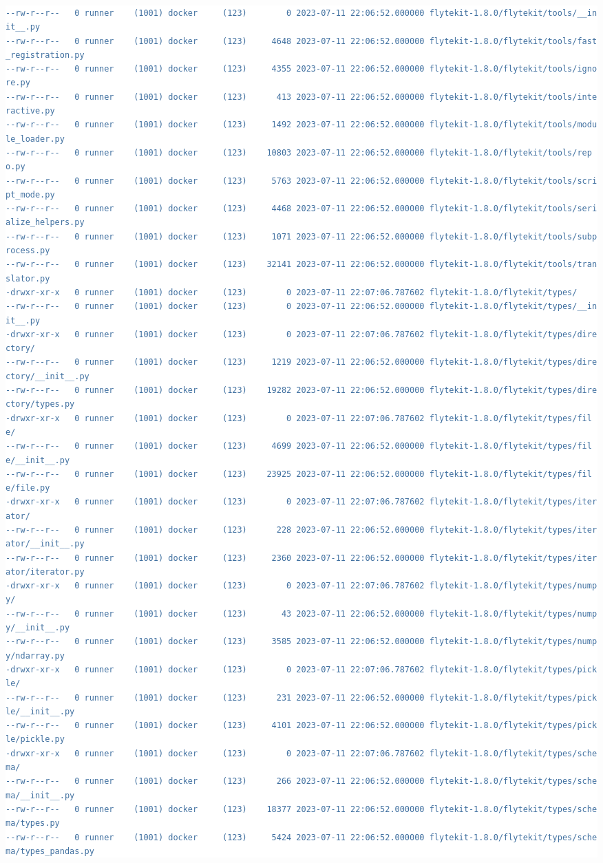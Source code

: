 ```diff
--rw-r--r--   0 runner    (1001) docker     (123)        0 2023-07-11 22:06:52.000000 flytekit-1.8.0/flytekit/tools/__init__.py
--rw-r--r--   0 runner    (1001) docker     (123)     4648 2023-07-11 22:06:52.000000 flytekit-1.8.0/flytekit/tools/fast_registration.py
--rw-r--r--   0 runner    (1001) docker     (123)     4355 2023-07-11 22:06:52.000000 flytekit-1.8.0/flytekit/tools/ignore.py
--rw-r--r--   0 runner    (1001) docker     (123)      413 2023-07-11 22:06:52.000000 flytekit-1.8.0/flytekit/tools/interactive.py
--rw-r--r--   0 runner    (1001) docker     (123)     1492 2023-07-11 22:06:52.000000 flytekit-1.8.0/flytekit/tools/module_loader.py
--rw-r--r--   0 runner    (1001) docker     (123)    10803 2023-07-11 22:06:52.000000 flytekit-1.8.0/flytekit/tools/repo.py
--rw-r--r--   0 runner    (1001) docker     (123)     5763 2023-07-11 22:06:52.000000 flytekit-1.8.0/flytekit/tools/script_mode.py
--rw-r--r--   0 runner    (1001) docker     (123)     4468 2023-07-11 22:06:52.000000 flytekit-1.8.0/flytekit/tools/serialize_helpers.py
--rw-r--r--   0 runner    (1001) docker     (123)     1071 2023-07-11 22:06:52.000000 flytekit-1.8.0/flytekit/tools/subprocess.py
--rw-r--r--   0 runner    (1001) docker     (123)    32141 2023-07-11 22:06:52.000000 flytekit-1.8.0/flytekit/tools/translator.py
-drwxr-xr-x   0 runner    (1001) docker     (123)        0 2023-07-11 22:07:06.787602 flytekit-1.8.0/flytekit/types/
--rw-r--r--   0 runner    (1001) docker     (123)        0 2023-07-11 22:06:52.000000 flytekit-1.8.0/flytekit/types/__init__.py
-drwxr-xr-x   0 runner    (1001) docker     (123)        0 2023-07-11 22:07:06.787602 flytekit-1.8.0/flytekit/types/directory/
--rw-r--r--   0 runner    (1001) docker     (123)     1219 2023-07-11 22:06:52.000000 flytekit-1.8.0/flytekit/types/directory/__init__.py
--rw-r--r--   0 runner    (1001) docker     (123)    19282 2023-07-11 22:06:52.000000 flytekit-1.8.0/flytekit/types/directory/types.py
-drwxr-xr-x   0 runner    (1001) docker     (123)        0 2023-07-11 22:07:06.787602 flytekit-1.8.0/flytekit/types/file/
--rw-r--r--   0 runner    (1001) docker     (123)     4699 2023-07-11 22:06:52.000000 flytekit-1.8.0/flytekit/types/file/__init__.py
--rw-r--r--   0 runner    (1001) docker     (123)    23925 2023-07-11 22:06:52.000000 flytekit-1.8.0/flytekit/types/file/file.py
-drwxr-xr-x   0 runner    (1001) docker     (123)        0 2023-07-11 22:07:06.787602 flytekit-1.8.0/flytekit/types/iterator/
--rw-r--r--   0 runner    (1001) docker     (123)      228 2023-07-11 22:06:52.000000 flytekit-1.8.0/flytekit/types/iterator/__init__.py
--rw-r--r--   0 runner    (1001) docker     (123)     2360 2023-07-11 22:06:52.000000 flytekit-1.8.0/flytekit/types/iterator/iterator.py
-drwxr-xr-x   0 runner    (1001) docker     (123)        0 2023-07-11 22:07:06.787602 flytekit-1.8.0/flytekit/types/numpy/
--rw-r--r--   0 runner    (1001) docker     (123)       43 2023-07-11 22:06:52.000000 flytekit-1.8.0/flytekit/types/numpy/__init__.py
--rw-r--r--   0 runner    (1001) docker     (123)     3585 2023-07-11 22:06:52.000000 flytekit-1.8.0/flytekit/types/numpy/ndarray.py
-drwxr-xr-x   0 runner    (1001) docker     (123)        0 2023-07-11 22:07:06.787602 flytekit-1.8.0/flytekit/types/pickle/
--rw-r--r--   0 runner    (1001) docker     (123)      231 2023-07-11 22:06:52.000000 flytekit-1.8.0/flytekit/types/pickle/__init__.py
--rw-r--r--   0 runner    (1001) docker     (123)     4101 2023-07-11 22:06:52.000000 flytekit-1.8.0/flytekit/types/pickle/pickle.py
-drwxr-xr-x   0 runner    (1001) docker     (123)        0 2023-07-11 22:07:06.787602 flytekit-1.8.0/flytekit/types/schema/
--rw-r--r--   0 runner    (1001) docker     (123)      266 2023-07-11 22:06:52.000000 flytekit-1.8.0/flytekit/types/schema/__init__.py
--rw-r--r--   0 runner    (1001) docker     (123)    18377 2023-07-11 22:06:52.000000 flytekit-1.8.0/flytekit/types/schema/types.py
--rw-r--r--   0 runner    (1001) docker     (123)     5424 2023-07-11 22:06:52.000000 flytekit-1.8.0/flytekit/types/schema/types_pandas.py
```